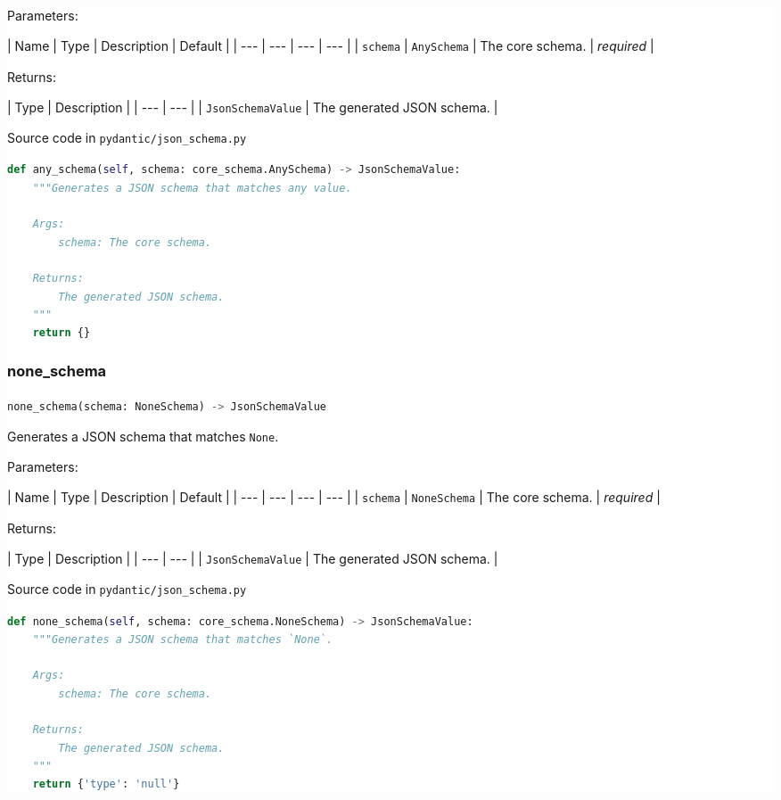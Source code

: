Parameters:

| Name | Type | Description | Default | | --- | --- | --- | --- | | `schema` | `AnySchema` | The core schema. | *required* |

Returns:

| Type | Description | | --- | --- | | `JsonSchemaValue` | The generated JSON schema. |

Source code in `pydantic/json_schema.py`

```python
def any_schema(self, schema: core_schema.AnySchema) -> JsonSchemaValue:
    """Generates a JSON schema that matches any value.

    Args:
        schema: The core schema.

    Returns:
        The generated JSON schema.
    """
    return {}

```

### none_schema

```python
none_schema(schema: NoneSchema) -> JsonSchemaValue

```

Generates a JSON schema that matches `None`.

Parameters:

| Name | Type | Description | Default | | --- | --- | --- | --- | | `schema` | `NoneSchema` | The core schema. | *required* |

Returns:

| Type | Description | | --- | --- | | `JsonSchemaValue` | The generated JSON schema. |

Source code in `pydantic/json_schema.py`

```python
def none_schema(self, schema: core_schema.NoneSchema) -> JsonSchemaValue:
    """Generates a JSON schema that matches `None`.

    Args:
        schema: The core schema.

    Returns:
        The generated JSON schema.
    """
    return {'type': 'null'}

```
